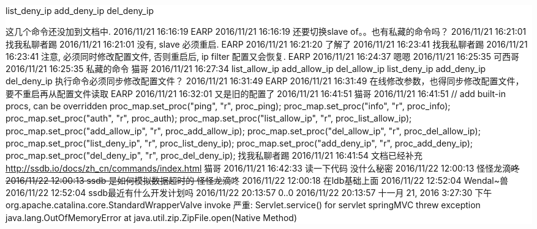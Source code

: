 list_deny_ip
add_deny_ip
del_deny_ip

这几个命令还没加到文档中.
2016/11/21 16:16:19
EARP 2016/11/21 16:16:19
还要切换slave of。。也有私藏的命令吗？
2016/11/21 16:21:01
找我私聊者踢 2016/11/21 16:21:01
没有, slave 必须重启.
EARP 2016/11/21 16:21:20
了解了
2016/11/21 16:23:41
找我私聊者踢 2016/11/21 16:23:41
注意, 必须同时修改配置文件, 否则重启后, ip filter 配置又会恢复.
EARP 2016/11/21 16:24:37
嗯嗯
2016/11/21 16:25:35
可西哥 2016/11/21 16:25:35
私藏的命令 
猫哥 2016/11/21 16:27:34
list_allow_ip
add_allow_ip
del_allow_ip
list_deny_ip
add_deny_ip
del_deny_ip
执行命令必须同步修改配置文件？
2016/11/21 16:31:49
EARP 2016/11/21 16:31:49
在线修改参数，也得同步修改配置文件，要不重启再从配置文件读取
EARP 2016/11/21 16:32:01
又是旧的配置了
2016/11/21 16:41:51
猫哥 2016/11/21 16:41:51
	// add built-in procs, can be overridden
	proc_map.set_proc("ping", "r", proc_ping);
	proc_map.set_proc("info", "r", proc_info);
	proc_map.set_proc("auth", "r", proc_auth);
	proc_map.set_proc("list_allow_ip", "r", proc_list_allow_ip);
	proc_map.set_proc("add_allow_ip",  "r", proc_add_allow_ip);
	proc_map.set_proc("del_allow_ip",  "r", proc_del_allow_ip);
	proc_map.set_proc("list_deny_ip",  "r", proc_list_deny_ip);
	proc_map.set_proc("add_deny_ip",   "r", proc_add_deny_ip);
	proc_map.set_proc("del_deny_ip",   "r", proc_del_deny_ip);
找我私聊者踢 2016/11/21 16:41:54
文档已经补充 http://ssdb.io/docs/zh_cn/commands/index.html
猫哥 2016/11/21 16:42:33
读一下代码   没什么秘密
2016/11/22 12:00:13
怪怪龙滴~~咚 2016/11/22 12:00:13
ssdb 是如何模拟数据超时的
怪怪龙滴~~咚 2016/11/22 12:00:18
在ldb基础上面
2016/11/22 12:52:04
Wendal~兽 2016/11/22 12:52:04
ssdb最近有什么开发计划吗
2016/11/22 20:13:57
0..0 2016/11/22 20:13:57
十一月 21, 2016 3:27:30 下午 org.apache.catalina.core.StandardWrapperValve invoke
严重: Servlet.service() for servlet springMVC threw exception
java.lang.OutOfMemoryError
	at java.util.zip.ZipFile.open(Native Method)